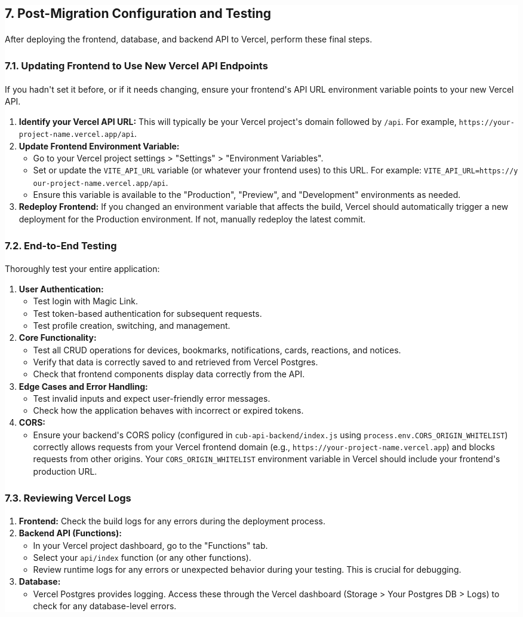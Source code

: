 ## 7. Post-Migration Configuration and Testing

After deploying the frontend, database, and backend API to Vercel, perform these final steps.

### 7.1. Updating Frontend to Use New Vercel API Endpoints

If you hadn't set it before, or if it needs changing, ensure your frontend's API URL environment variable points to your new Vercel API.

1.  **Identify your Vercel API URL:** This will typically be your Vercel project's domain followed by `/api`. For example, `https://your-project-name.vercel.app/api`.
2.  **Update Frontend Environment Variable:**
    *   Go to your Vercel project settings > "Settings" > "Environment Variables".
    *   Set or update the `VITE_API_URL` variable (or whatever your frontend uses) to this URL. For example: `VITE_API_URL=https://your-project-name.vercel.app/api`.
    *   Ensure this variable is available to the "Production", "Preview", and "Development" environments as needed.
3.  **Redeploy Frontend:** If you changed an environment variable that affects the build, Vercel should automatically trigger a new deployment for the Production environment. If not, manually redeploy the latest commit.

### 7.2. End-to-End Testing

Thoroughly test your entire application:

1.  **User Authentication:**
    *   Test login with Magic Link.
    *   Test token-based authentication for subsequent requests.
    *   Test profile creation, switching, and management.
2.  **Core Functionality:**
    *   Test all CRUD operations for devices, bookmarks, notifications, cards, reactions, and notices.
    *   Verify that data is correctly saved to and retrieved from Vercel Postgres.
    *   Check that frontend components display data correctly from the API.
3.  **Edge Cases and Error Handling:**
    *   Test invalid inputs and expect user-friendly error messages.
    *   Check how the application behaves with incorrect or expired tokens.
4.  **CORS:**
    *   Ensure your backend's CORS policy (configured in `cub-api-backend/index.js` using `process.env.CORS_ORIGIN_WHITELIST`) correctly allows requests from your Vercel frontend domain (e.g., `https://your-project-name.vercel.app`) and blocks requests from other origins. Your `CORS_ORIGIN_WHITELIST` environment variable in Vercel should include your frontend's production URL.

### 7.3. Reviewing Vercel Logs

1.  **Frontend:** Check the build logs for any errors during the deployment process.
2.  **Backend API (Functions):**
    *   In your Vercel project dashboard, go to the "Functions" tab.
    *   Select your `api/index` function (or any other functions).
    *   Review runtime logs for any errors or unexpected behavior during your testing. This is crucial for debugging.
3.  **Database:**
    *   Vercel Postgres provides logging. Access these through the Vercel dashboard (Storage > Your Postgres DB > Logs) to check for any database-level errors.
